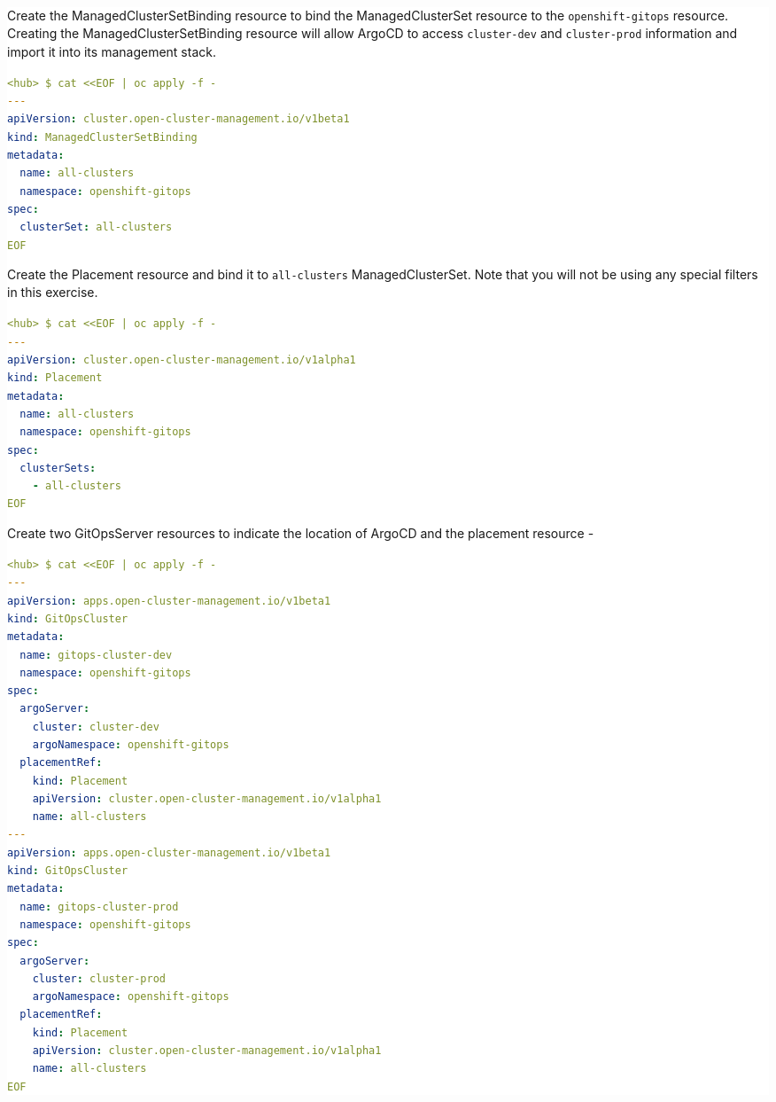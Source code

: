 Create the ManagedClusterSetBinding resource to bind the ManagedClusterSet resource to the `openshift-gitops` resource. Creating the ManagedClusterSetBinding resource will allow ArgoCD to access `cluster-dev` and `cluster-prod` information and import it into its management stack.

```yaml
<hub> $ cat <<EOF | oc apply -f -
---
apiVersion: cluster.open-cluster-management.io/v1beta1
kind: ManagedClusterSetBinding
metadata:
  name: all-clusters
  namespace: openshift-gitops
spec:
  clusterSet: all-clusters
EOF
```

Create the Placement resource and bind it to `all-clusters` ManagedClusterSet. Note that you will not be using any special filters in this exercise.

```yaml
<hub> $ cat <<EOF | oc apply -f -
---
apiVersion: cluster.open-cluster-management.io/v1alpha1
kind: Placement
metadata:
  name: all-clusters
  namespace: openshift-gitops
spec:
  clusterSets:
    - all-clusters
EOF
```

Create two GitOpsServer resources to indicate the location of ArgoCD and the placement resource -

```yaml
<hub> $ cat <<EOF | oc apply -f -
---
apiVersion: apps.open-cluster-management.io/v1beta1
kind: GitOpsCluster
metadata:
  name: gitops-cluster-dev
  namespace: openshift-gitops
spec:
  argoServer:
    cluster: cluster-dev
    argoNamespace: openshift-gitops
  placementRef:
    kind: Placement
    apiVersion: cluster.open-cluster-management.io/v1alpha1
    name: all-clusters
---
apiVersion: apps.open-cluster-management.io/v1beta1
kind: GitOpsCluster
metadata:
  name: gitops-cluster-prod
  namespace: openshift-gitops
spec:
  argoServer:
    cluster: cluster-prod
    argoNamespace: openshift-gitops
  placementRef:
    kind: Placement
    apiVersion: cluster.open-cluster-management.io/v1alpha1
    name: all-clusters
EOF
```